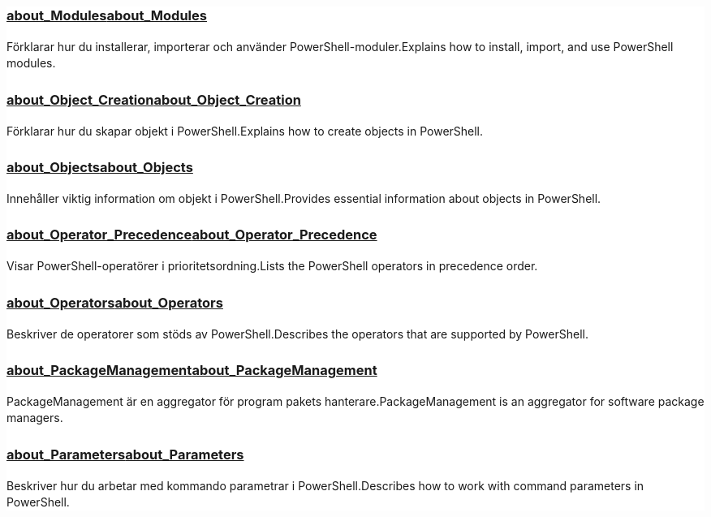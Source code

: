 ### [<span data-ttu-id="3d4e1-212">about_Modules</span><span class="sxs-lookup"><span data-stu-id="3d4e1-212">about_Modules</span></span>](about_Modules.md)
<span data-ttu-id="3d4e1-213">Förklarar hur du installerar, importerar och använder PowerShell-moduler.</span><span class="sxs-lookup"><span data-stu-id="3d4e1-213">Explains how to install, import, and use PowerShell modules.</span></span>

### [<span data-ttu-id="3d4e1-214">about_Object_Creation</span><span class="sxs-lookup"><span data-stu-id="3d4e1-214">about_Object_Creation</span></span>](about_Object_Creation.md)
<span data-ttu-id="3d4e1-215">Förklarar hur du skapar objekt i PowerShell.</span><span class="sxs-lookup"><span data-stu-id="3d4e1-215">Explains how to create objects in PowerShell.</span></span>

### [<span data-ttu-id="3d4e1-216">about_Objects</span><span class="sxs-lookup"><span data-stu-id="3d4e1-216">about_Objects</span></span>](about_Objects.md)
<span data-ttu-id="3d4e1-217">Innehåller viktig information om objekt i PowerShell.</span><span class="sxs-lookup"><span data-stu-id="3d4e1-217">Provides essential information about objects in PowerShell.</span></span>

### [<span data-ttu-id="3d4e1-218">about_Operator_Precedence</span><span class="sxs-lookup"><span data-stu-id="3d4e1-218">about_Operator_Precedence</span></span>](about_Operator_Precedence.md)
<span data-ttu-id="3d4e1-219">Visar PowerShell-operatörer i prioritetsordning.</span><span class="sxs-lookup"><span data-stu-id="3d4e1-219">Lists the PowerShell operators in precedence order.</span></span>

### [<span data-ttu-id="3d4e1-220">about_Operators</span><span class="sxs-lookup"><span data-stu-id="3d4e1-220">about_Operators</span></span>](about_Operators.md)
<span data-ttu-id="3d4e1-221">Beskriver de operatorer som stöds av PowerShell.</span><span class="sxs-lookup"><span data-stu-id="3d4e1-221">Describes the operators that are supported by PowerShell.</span></span>

### [<span data-ttu-id="3d4e1-222">about_PackageManagement</span><span class="sxs-lookup"><span data-stu-id="3d4e1-222">about_PackageManagement</span></span>](about_PackageManagement.md)
<span data-ttu-id="3d4e1-223">PackageManagement är en aggregator för program pakets hanterare.</span><span class="sxs-lookup"><span data-stu-id="3d4e1-223">PackageManagement is an aggregator for software package managers.</span></span>

### [<span data-ttu-id="3d4e1-224">about_Parameters</span><span class="sxs-lookup"><span data-stu-id="3d4e1-224">about_Parameters</span></span>](about_Parameters.md)
<span data-ttu-id="3d4e1-225">Beskriver hur du arbetar med kommando parametrar i PowerShell.</span><span class="sxs-lookup"><span data-stu-id="3d4e1-225">Describes how to work with command parameters in PowerShell.</span></span>
